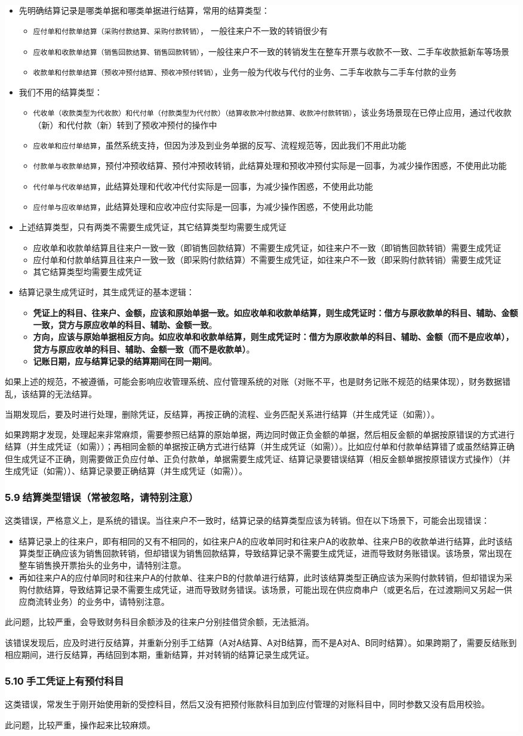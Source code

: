 - 先明确结算记录是哪类单据和哪类单据进行结算，常用的结算类型：

  - `应付单和付款单结算（采购付款结算、采购付款转销）`， 一般往来户不一致的转销很少有

  - `应收单和收款单结算（销售回款结算、销售回款转销）`，一般往来户不一致的转销发生在整车开票与收款不一致、二手车收款抵新车等场景

  - `收款单和付款单结算（预收冲预付结算、预收冲预付转销）`，业务一般为代收与代付的业务、二手车收款与二手车付款的业务


- 我们不用的结算类型：

  - `代收单（收款类型为代收款）和代付单（付款类型为代付款）（结算收款冲付款结算、收款冲付款转销）`，该业务场景现在已停止应用，通过代收款（新）和代付款（新）转到了预收冲预付的操作中

  - `应收单和应付单结算`，虽然系统支持，但因为涉及到业务单据的反写、流程规范等，因此我们不用此功能
  - `付款单与收款单结算`，预付冲预收结算、预付冲预收转销，此结算处理和预收冲预付实际是一回事，为减少操作困惑，不使用此功能
  - `代付单与代收单结算`，此结算处理和代收冲代付实际是一回事，为减少操作困惑，不使用此功能
  - `应付单与应收单结算`，此结算处理和应收冲应付实际是一回事，为减少操作困惑，不使用此功能
- 上述结算类型，只有两类不需要生成凭证，其它结算类型均需要生成凭证

  - 应收单和收款单结算且往来户一致一致（即销售回款结算）不需要生成凭证，如往来户不一致（即销售回款转销）需要生成凭证
  - 应付单和付款单结算且往来户一致一致（即采购付款结算）不需要生成凭证，如往来户不一致（即采购付款转销）需要生成凭证
  - 其它结算类型均需要生成凭证

- 结算记录生成凭证时，其生成凭证的基本逻辑：

  - **凭证上的科目、往来户、金额，应该和原始单据一致。如应收单和收款单结算，则生成凭证时：借方与原收款单的科目、辅助、金额一致，贷方与原应收单的科目、辅助、金额一致**。
  - **方向，应该与原始单据相反方向。如应收单和收款单结算，则生成凭证时：借方为原收款单的科目、辅助、金额（而不是应收单），贷方与原应收单的科目、辅助、金额一致（而不是收款单）**。
  - **记账日期，应与结算记录的结算期间在同一期间**。


如果上述的规范，不被遵循，可能会影响应收管理系统、应付管理系统的对账（对账不平，也是财务记账不规范的结果体现），财务数据错乱，该结算的无法结算。

当期发现后，要及时进行处理，删除凭证，反结算，再按正确的流程、业务匹配关系进行结算（并生成凭证（如需））。

如果跨期才发现，处理起来非常麻烦，需要参照已结算的原始单据，两边同时做正负金额的单据，然后相反金额的单据按原错误的方式进行结算（并生成凭证（如需））；再相同金额的单据按正确方式进行结算（并生成凭证（如需））。比如应付单和付款单结算错了或虽然结算正确但生成凭证不正确，则需要做正负应付单、正负付款单，单据需要生成凭证、结算记录要错误结算（相反金额单据按原错误方式操作）（并生成凭证（如需））、结算记录要正确结算（并生成凭证（如需））。



### 5.9 结算类型错误（常被忽略，请特别注意）

这类错误，严格意义上，是系统的错误。当往来户不一致时，结算记录的结算类型应该为转销。但在以下场景下，可能会出现错误：

- 结算记录上的往来户，即有相同的又有不相同的，如往来户A的应收单同时和往来户A的收款单、往来户B的收款单进行结算，此时该结算类型正确应该为销售回款转销，但却错误为销售回款结算，导致结算记录不需要生成凭证，进而导致财务账错误。该场景，常出现在整车销售换开票抬头的业务中，请特别注意。
- 再如往来户A的应付单同时和往来户A的付款单、往来户B的付款单进行结算，此时该结算类型正确应该为采购付款转销，但却错误为采购付款结算，导致结算记录不需要生成凭证，进而导致财务错误。该场景，可能出现在供应商串户（或更名后，在过渡期间又另起一供应商流转业务）的业务中，请特别注意。

此问题，比较严重，会导致财务科目余额涉及的往来户分别挂借贷余额，无法抵消。

该错误发现后，应及时进行反结算，并重新分别手工结算（A对A结算、A对B结算，而不是A对A、B同时结算）。如果跨期了，需要反结账到相应期间，进行反结算，再结回到本期，重新结算，并对转销的结算记录生成凭证。



### 5.10 手工凭证上有预付科目

这类错误，常发生于刚开始使用新的受控科目，然后又没有把预付账款科目加到应付管理的对账科目中，同时参数又没有启用校验。

此问题，比较严重，操作起来比较麻烦。
